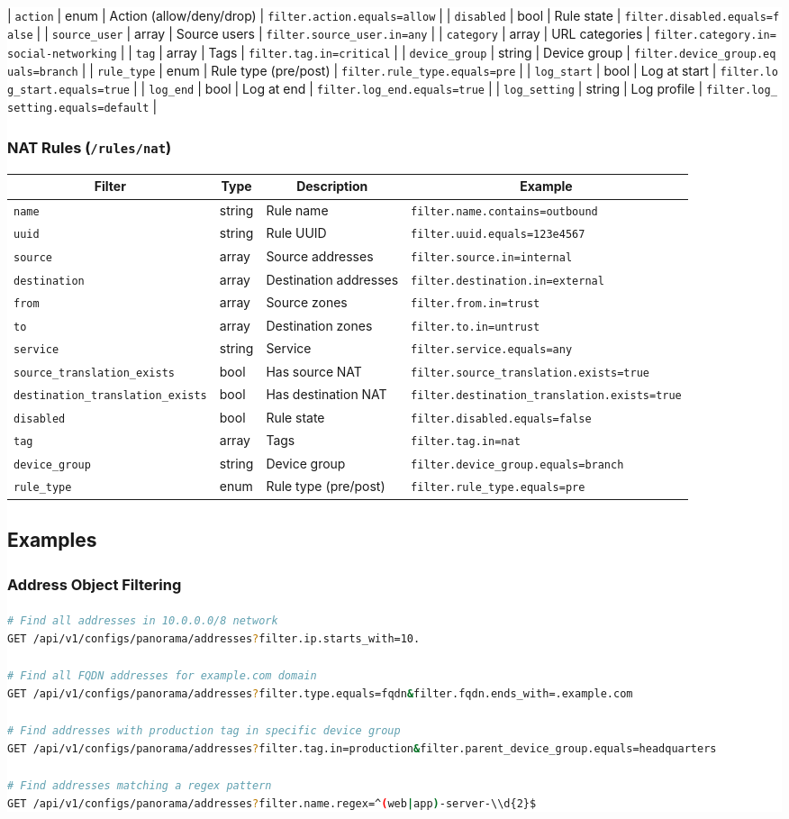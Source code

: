 | `action` | enum | Action (allow/deny/drop) | `filter.action.equals=allow` |
| `disabled` | bool | Rule state | `filter.disabled.equals=false` |
| `source_user` | array | Source users | `filter.source_user.in=any` |
| `category` | array | URL categories | `filter.category.in=social-networking` |
| `tag` | array | Tags | `filter.tag.in=critical` |
| `device_group` | string | Device group | `filter.device_group.equals=branch` |
| `rule_type` | enum | Rule type (pre/post) | `filter.rule_type.equals=pre` |
| `log_start` | bool | Log at start | `filter.log_start.equals=true` |
| `log_end` | bool | Log at end | `filter.log_end.equals=true` |
| `log_setting` | string | Log profile | `filter.log_setting.equals=default` |

### NAT Rules (`/rules/nat`)

| Filter | Type | Description | Example |
|--------|------|-------------|---------|
| `name` | string | Rule name | `filter.name.contains=outbound` |
| `uuid` | string | Rule UUID | `filter.uuid.equals=123e4567` |
| `source` | array | Source addresses | `filter.source.in=internal` |
| `destination` | array | Destination addresses | `filter.destination.in=external` |
| `from` | array | Source zones | `filter.from.in=trust` |
| `to` | array | Destination zones | `filter.to.in=untrust` |
| `service` | string | Service | `filter.service.equals=any` |
| `source_translation_exists` | bool | Has source NAT | `filter.source_translation.exists=true` |
| `destination_translation_exists` | bool | Has destination NAT | `filter.destination_translation.exists=true` |
| `disabled` | bool | Rule state | `filter.disabled.equals=false` |
| `tag` | array | Tags | `filter.tag.in=nat` |
| `device_group` | string | Device group | `filter.device_group.equals=branch` |
| `rule_type` | enum | Rule type (pre/post) | `filter.rule_type.equals=pre` |

## Examples

### Address Object Filtering

```bash
# Find all addresses in 10.0.0.0/8 network
GET /api/v1/configs/panorama/addresses?filter.ip.starts_with=10.

# Find all FQDN addresses for example.com domain
GET /api/v1/configs/panorama/addresses?filter.type.equals=fqdn&filter.fqdn.ends_with=.example.com

# Find addresses with production tag in specific device group
GET /api/v1/configs/panorama/addresses?filter.tag.in=production&filter.parent_device_group.equals=headquarters

# Find addresses matching a regex pattern
GET /api/v1/configs/panorama/addresses?filter.name.regex=^(web|app)-server-\\d{2}$
```
